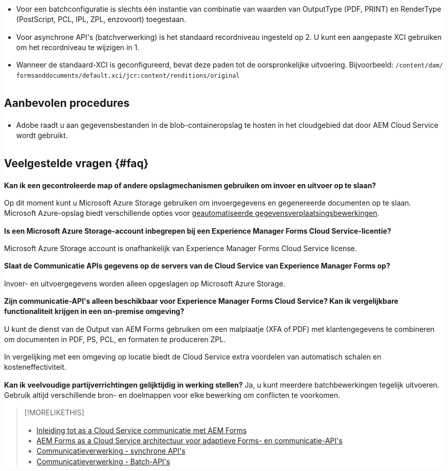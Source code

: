 * Voor een batchconfiguratie is slechts één instantie van combinatie van waarden van OutputType (PDF, PRINT) en RenderType (PostScript, PCL, IPL, ZPL, enzovoort) toegestaan.

* Voor asynchrone API&#39;s (batchverwerking) is het standaard recordniveau ingesteld op 2. U kunt een aangepaste XCI gebruiken om het recordniveau te wijzigen in 1.

* Wanneer de standaard-XCI is geconfigureerd, bevat deze paden tot de oorspronkelijke uitvoering. Bijvoorbeeld: `/content/dam/formsanddocuments/default.xci/jcr:content/renditions/original`



## Aanbevolen procedures

* Adobe raadt u aan gegevensbestanden in de blob-containeropslag te hosten in het cloudgebied dat door AEM Cloud Service wordt gebruikt.

## Veelgestelde vragen {#faq}

**Kan ik een gecontroleerde map of andere opslagmechanismen gebruiken om invoer en uitvoer op te slaan?**

Op dit moment kunt u Microsoft Azure Storage gebruiken om invoergegevens en gegenereerde documenten op te slaan. Microsoft Azure-opslag biedt verschillende opties voor [geautomatiseerde gegevensverplaatsingsbewerkingen](https://docs.microsoft.com/en-us/azure/storage/common/storage-use-azcopy-v10).

**Is een Microsoft Azure Storage-account inbegrepen bij een Experience Manager Forms Cloud Service-licentie?**

Microsoft Azure Storage account is onafhankelijk van Experience Manager Forms Cloud Service license.

**Slaat de Communicatie APIs gegevens op de servers van de Cloud Service van Experience Manager Forms op?**

Invoer- en uitvoergegevens worden alleen opgeslagen op Microsoft Azure Storage.

**Zijn communicatie-API&#39;s alleen beschikbaar voor Experience Manager Forms Cloud Service? Kan ik vergelijkbare functionaliteit krijgen in een on-premise omgeving?**

U kunt de dienst van de Output van AEM Forms gebruiken om een malplaatje (XFA of PDF) met klantengegevens te combineren om documenten in PDF, PS, PCL, en formaten te produceren ZPL.

In vergelijking met een omgeving op locatie biedt de Cloud Service extra voordelen van automatisch schalen en kosteneffectiviteit.



**Kan ik veelvoudige partijverrichtingen gelijktijdig in werking stellen?**
Ja, u kunt meerdere batchbewerkingen tegelijk uitvoeren. Gebruik altijd verschillende bron- en doelmappen voor elke bewerking om conflicten te voorkomen.

>[!MORELIKETHIS]
>
>* [Inleiding tot as a Cloud Service communicatie met AEM Forms](/help/forms/aem-forms-cloud-service-communications-introduction.md)
>* [AEM Forms as a Cloud Service architectuur voor adaptieve Forms- en communicatie-API&#39;s](/help/forms/aem-forms-cloud-service-architecture.md)
>* [Communicatieverwerking - synchrone API&#39;s](/help/forms/aem-forms-cloud-service-communications.md)
>* [Communicatieverwerking - Batch-API&#39;s](/help/forms/aem-forms-cloud-service-communications-batch-processing.md)

